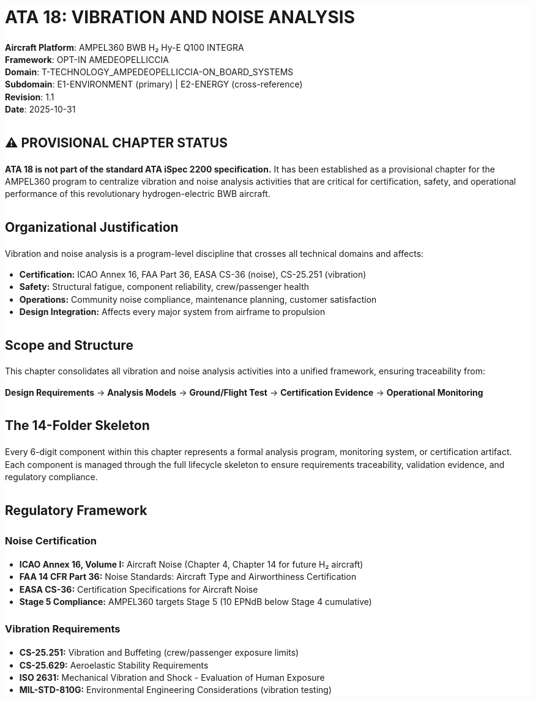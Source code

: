 # ATA 18: VIBRATION AND NOISE ANALYSIS

**Aircraft Platform**: AMPEL360 BWB H₂ Hy-E Q100 INTEGRA  
**Framework**: OPT-IN AMEDEOPELLICCIA  
**Domain**: T-TECHNOLOGY_AMPEDEOPELLICCIA-ON_BOARD_SYSTEMS  
**Subdomain**: E1-ENVIRONMENT (primary) | E2-ENERGY (cross-reference)  
**Revision**: 1.1  
**Date**: 2025-10-31  

## ⚠️ PROVISIONAL CHAPTER STATUS

**ATA 18 is not part of the standard ATA iSpec 2200 specification.** It has been established as a provisional chapter for the AMPEL360 program to centralize vibration and noise analysis activities that are critical for certification, safety, and operational performance of this revolutionary hydrogen-electric BWB aircraft.

## Organizational Justification

Vibration and noise analysis is a program-level discipline that crosses all technical domains and affects:

- **Certification:** ICAO Annex 16, FAA Part 36, EASA CS-36 (noise), CS-25.251 (vibration)
- **Safety:** Structural fatigue, component reliability, crew/passenger health
- **Operations:** Community noise compliance, maintenance planning, customer satisfaction
- **Design Integration:** Affects every major system from airframe to propulsion

## Scope and Structure

This chapter consolidates all vibration and noise analysis activities into a unified framework, ensuring traceability from:

**Design Requirements** → **Analysis Models** → **Ground/Flight Test** → **Certification Evidence** → **Operational Monitoring**

## The 14-Folder Skeleton

Every 6-digit component within this chapter represents a formal analysis program, monitoring system, or certification artifact. Each component is managed through the full lifecycle skeleton to ensure requirements traceability, validation evidence, and regulatory compliance.

## Regulatory Framework

### Noise Certification
- **ICAO Annex 16, Volume I:** Aircraft Noise (Chapter 4, Chapter 14 for future H₂ aircraft)
- **FAA 14 CFR Part 36:** Noise Standards: Aircraft Type and Airworthiness Certification
- **EASA CS-36:** Certification Specifications for Aircraft Noise
- **Stage 5 Compliance:** AMPEL360 targets Stage 5 (10 EPNdB below Stage 4 cumulative)

### Vibration Requirements
- **CS-25.251:** Vibration and Buffeting (crew/passenger exposure limits)
- **CS-25.629:** Aeroelastic Stability Requirements
- **ISO 2631:** Mechanical Vibration and Shock - Evaluation of Human Exposure
- **MIL-STD-810G:** Environmental Engineering Considerations (vibration testing)
